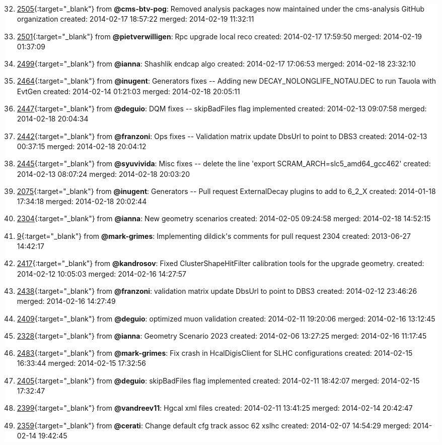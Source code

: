 32. [2505](http://github.com/cms-sw/cmssw/pull/2505){:target="_blank"}  from **@cms-btv-pog**: Removed analysis packages now maintained under the cms-analysis GitHub organization created: 2014-02-17 18:57:22 merged: 2014-02-19 11:32:11

33. [2501](http://github.com/cms-sw/cmssw/pull/2501){:target="_blank"}  from **@pietverwilligen**: Rpc upgrade local reco created: 2014-02-17 17:59:50 merged: 2014-02-19 01:37:09

34. [2499](http://github.com/cms-sw/cmssw/pull/2499){:target="_blank"}  from **@ianna**: Shashlik endcap algo created: 2014-02-17 17:06:53 merged: 2014-02-18 23:32:10

35. [2464](http://github.com/cms-sw/cmssw/pull/2464){:target="_blank"}  from **@inugent**: Generators fixes -- Adding new DECAY_NOLONGLIFE_NOTAU.DEC to run Tauola with EvtGen created: 2014-02-14 01:21:03 merged: 2014-02-18 20:05:11

36. [2447](http://github.com/cms-sw/cmssw/pull/2447){:target="_blank"}  from **@deguio**: DQM fixes -- skipBadFiles flag implemented created: 2014-02-13 09:07:58 merged: 2014-02-18 20:04:34

37. [2442](http://github.com/cms-sw/cmssw/pull/2442){:target="_blank"}  from **@franzoni**: Ops fixes -- Validation matrix update DbsUrl to point to DBS3 created: 2014-02-13 00:37:15 merged: 2014-02-18 20:04:12

38. [2445](http://github.com/cms-sw/cmssw/pull/2445){:target="_blank"}  from **@syuvivida**: Misc fixes -- delete the line 'export SCRAM_ARCH=slc5_amd64_gcc462' created: 2014-02-13 08:07:24 merged: 2014-02-18 20:03:20

39. [2075](http://github.com/cms-sw/cmssw/pull/2075){:target="_blank"}  from **@inugent**: Generators -- Pull request ExternalDecay plugins to add to 6_2_X created: 2014-01-18 17:34:18 merged: 2014-02-18 20:02:44

40. [2304](http://github.com/cms-sw/cmssw/pull/2304){:target="_blank"}  from **@ianna**: New geometry scenarios created: 2014-02-05 09:24:58 merged: 2014-02-18 14:52:15

41. [9](http://github.com/cms-sw/cmssw/pull/9){:target="_blank"}  from **@mark-grimes**: Implementing dildick's comments for pull request 2304 created: 2013-06-27 14:42:17

42. [2417](http://github.com/cms-sw/cmssw/pull/2417){:target="_blank"}  from **@kandrosov**: Fixed ClusterShapeHitFilter calibration tools for the upgrade geometry. created: 2014-02-12 10:05:03 merged: 2014-02-16 14:27:57

43. [2438](http://github.com/cms-sw/cmssw/pull/2438){:target="_blank"}  from **@franzoni**: validation matrix update DbsUrl to point to DBS3 created: 2014-02-12 23:46:26 merged: 2014-02-16 14:27:49

44. [2409](http://github.com/cms-sw/cmssw/pull/2409){:target="_blank"}  from **@deguio**: optimized muon validation created: 2014-02-11 19:20:06 merged: 2014-02-16 13:12:45

45. [2328](http://github.com/cms-sw/cmssw/pull/2328){:target="_blank"}  from **@ianna**: Geometry Scenario 2023 created: 2014-02-06 13:27:25 merged: 2014-02-16 11:17:45

46. [2483](http://github.com/cms-sw/cmssw/pull/2483){:target="_blank"}  from **@mark-grimes**: Fix crash in HcalDigisClient for SLHC configurations created: 2014-02-15 16:33:44 merged: 2014-02-15 17:32:56

47. [2405](http://github.com/cms-sw/cmssw/pull/2405){:target="_blank"}  from **@deguio**: skipBadFiles flag implemented created: 2014-02-11 18:42:07 merged: 2014-02-15 17:32:47

48. [2399](http://github.com/cms-sw/cmssw/pull/2399){:target="_blank"}  from **@vandreev11**: Hgcal xml files created: 2014-02-11 13:41:25 merged: 2014-02-14 20:42:47

49. [2359](http://github.com/cms-sw/cmssw/pull/2359){:target="_blank"}  from **@cerati**: Change default cfg track assoc 62 xslhc created: 2014-02-07 14:54:29 merged: 2014-02-14 19:42:45
